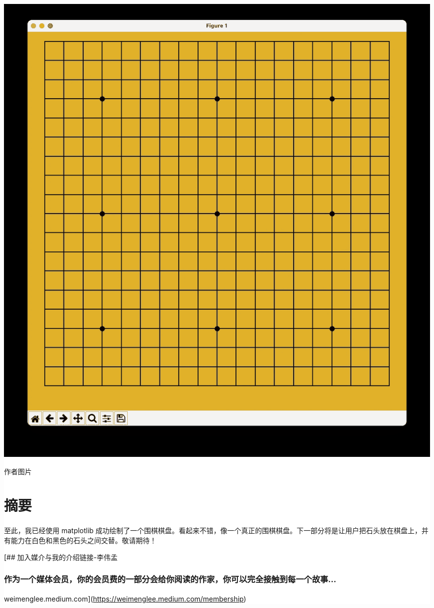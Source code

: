 ![](img/c02c56ff85dbb2b47d6ef1e5124e85ec.png)

作者图片

# 摘要

至此，我已经使用 matplotlib 成功绘制了一个围棋棋盘。看起来不错，像一个真正的围棋棋盘。下一部分将是让用户把石头放在棋盘上，并有能力在白色和黑色的石头之间交替。敬请期待！

[](https://weimenglee.medium.com/membership) [## 加入媒介与我的介绍链接-李伟孟

### 作为一个媒体会员，你的会员费的一部分会给你阅读的作家，你可以完全接触到每一个故事…

weimenglee.medium.com](https://weimenglee.medium.com/membership)